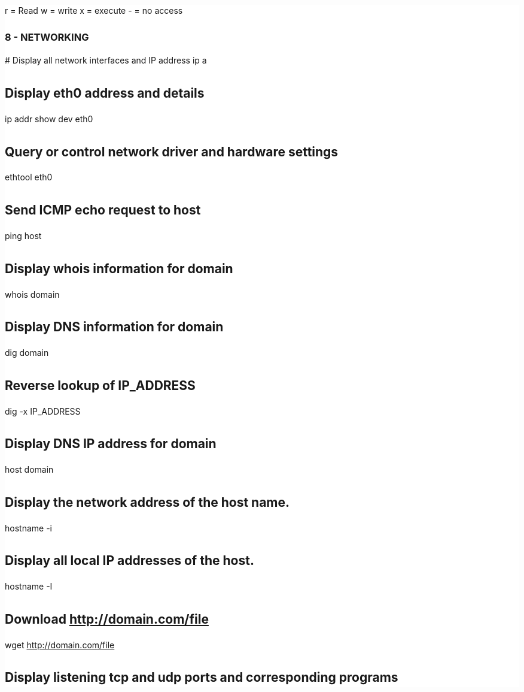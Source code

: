 r = Read w = write x = execute - = no access

### 8 - NETWORKING

\# Display all network interfaces and IP address ip a

Display eth0 address and details
--------------------------------

ip addr show dev eth0

Query or control network driver and hardware settings
-----------------------------------------------------

ethtool eth0

Send ICMP echo request to host
------------------------------

ping host

Display whois information for domain
------------------------------------

whois domain

Display DNS information for domain
----------------------------------

dig domain

Reverse lookup of IP\_ADDRESS
-----------------------------

dig -x IP\_ADDRESS

Display DNS IP address for domain
---------------------------------

host domain

Display the network address of the host name.
---------------------------------------------

hostname -i

Display all local IP addresses of the host.
-------------------------------------------

hostname -I

Download http://domain.com/file
-------------------------------

wget http://domain.com/file

Display listening tcp and udp ports and corresponding programs
--------------------------------------------------------------
